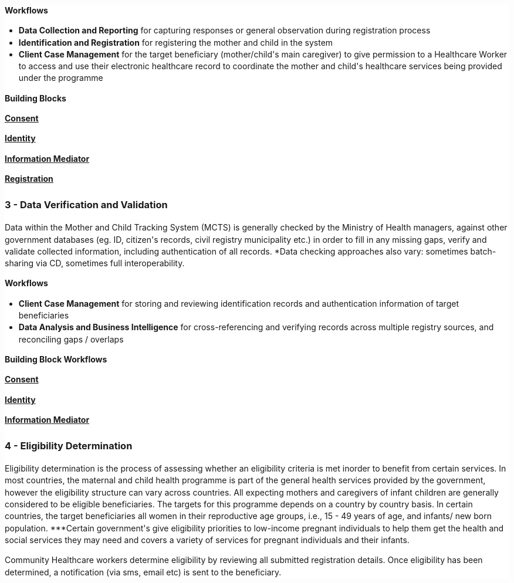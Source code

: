 **Workflows**

* **Data Collection and Reporting** for capturing responses or general observation during registration process
* **Identification and Registration** for registering the mother and child in the system
* **Client Case Management** for the target beneficiary (mother/child's main caregiver) to give permission to a Healthcare Worker to access and use their electronic healthcare record to coordinate the mother and child's healthcare services being provided under the programme

**Building Blocks**

[**Consent**](https://govstack.gitbook.io/bb-consent/v/con-23q4)

[**Identity**](https://govstack.gitbook.io/bb-identity/v/id-23q4)

[**Information Mediator**](https://govstack.gitbook.io/bb-information-mediation/v/im-23q4)

[**Registration**](https://govstack.gitbook.io/bb-registration/v/reg-23q4)

### 3 - Data Verification and Validation

Data within the Mother and Child Tracking System (MCTS) is generally checked by the Ministry of Health managers, against other government databases (eg. ID, citizen's records, civil registry municipality etc.) in order to fill in any missing gaps, verify and validate collected information, including authentication of all records. \*Data checking approaches also vary: sometimes batch-sharing via CD, sometimes full interoperability.

**Workflows**

* **Client Case Management** for storing and reviewing identification records and authentication information of target beneficiaries
* **Data Analysis and Business Intelligence** for cross-referencing and verifying records across multiple registry sources, and reconciling gaps / overlaps

**Building Block Workflows**

[**Consent**](https://govstack.gitbook.io/bb-consent/v/con-23q4)

[**Identity**](https://govstack.gitbook.io/bb-identity/v/id-23q4)

[**Information Mediator**](https://govstack.gitbook.io/bb-information-mediation/v/im-23q4)

### 4 - Eligibility Determination

Eligibility determination is the process of assessing whether an eligibility criteria is met inorder to benefit from certain services. In most countries, the maternal and child health programme is part of the general health services provided by the government, however the eligibility structure can vary across countries. All expecting mothers and caregivers of infant children are generally considered to be eligible beneficiaries. The targets for this programme depends on a country by country basis. In certain countries, the target beneficiaries all women in their reproductive age groups, i.e., 15 - 49 years of age, and infants/ new born population. \*\*\*Certain government's give eligibility priorities to low-income pregnant individuals to help them get the health and social services they may need and covers a variety of services for pregnant individuals and their infants.

Community Healthcare workers determine eligibility by reviewing all submitted registration details. Once eligibility has been determined, a notification (via sms, email etc) is sent to the beneficiary.
